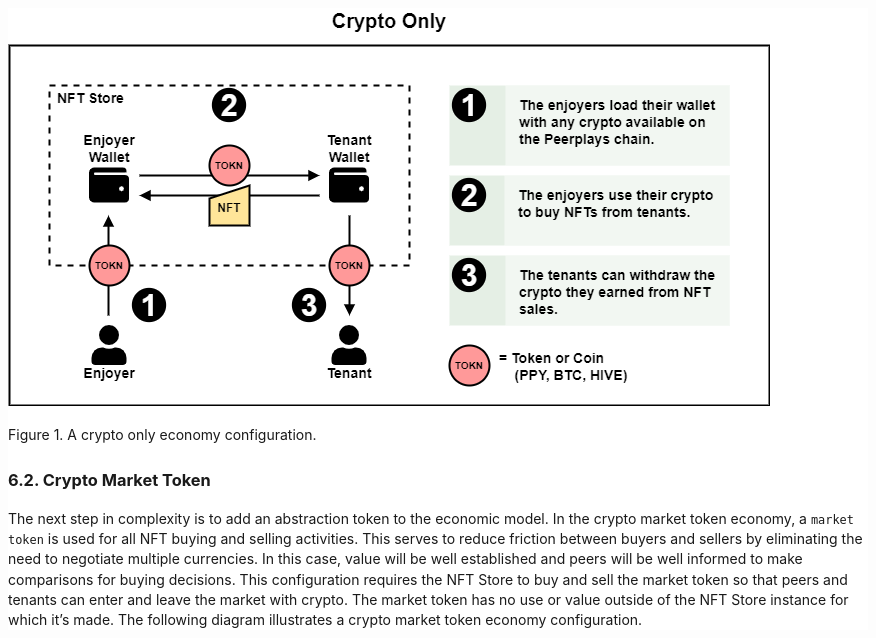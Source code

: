![](<../../../../.gitbook/assets/APP-FS05-wallet-functions-Crypto Only.drawio.png>)

Figure 1. A crypto only economy configuration.

### 6.2. Crypto Market Token

The next step in complexity is to add an abstraction token to the economic model. In the crypto market token economy, a `market token` is used for all NFT buying and selling activities. This serves to reduce friction between buyers and sellers by eliminating the need to negotiate multiple currencies. In this case, value will be well established and peers will be well informed to make comparisons for buying decisions. This configuration requires the NFT Store to buy and sell the market token so that peers and tenants can enter and leave the market with crypto. The market token has no use or value outside of the NFT Store instance for which it’s made. The following diagram illustrates a crypto market token economy configuration.
